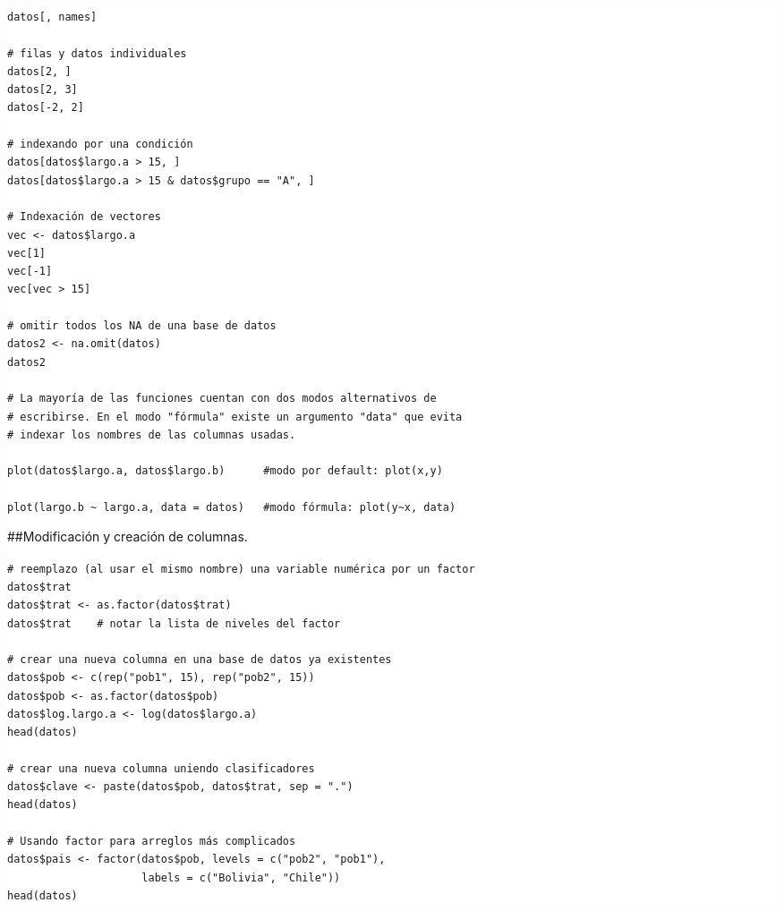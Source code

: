 ```{r, eval=FALSE}
datos[, names]

# filas y datos individuales
datos[2, ]                           
datos[2, 3]
datos[-2, 2]

# indexando por una condición
datos[datos$largo.a > 15, ]
datos[datos$largo.a > 15 & datos$grupo == "A", ]

# Indexación de vectores
vec <- datos$largo.a                 
vec[1]
vec[-1]
vec[vec > 15]

# omitir todos los NA de una base de datos
datos2 <- na.omit(datos)
datos2

# La mayoría de las funciones cuentan con dos modos alternativos de 
# escribirse. En el modo "fórmula" existe un argumento "data" que evita  
# indexar los nombres de las columnas usadas.

plot(datos$largo.a, datos$largo.b)      #modo por default: plot(x,y)

plot(largo.b ~ largo.a, data = datos)   #modo fórmula: plot(y~x, data)
```

##Modificación y creación de columnas.
```{r, eval=FALSE}
# reemplazo (al usar el mismo nombre) una variable numérica por un factor
datos$trat
datos$trat <- as.factor(datos$trat) 
datos$trat    # notar la lista de niveles del factor

# crear una nueva columna en una base de datos ya existentes
datos$pob <- c(rep("pob1", 15), rep("pob2", 15))
datos$pob <- as.factor(datos$pob) 
datos$log.largo.a <- log(datos$largo.a)
head(datos)

# crear una nueva columna uniendo clasificadores
datos$clave <- paste(datos$pob, datos$trat, sep = ".")
head(datos)

# Usando factor para arreglos más complicados
datos$pais <- factor(datos$pob, levels = c("pob2", "pob1"), 
                     labels = c("Bolivia", "Chile"))
head(datos)
```
